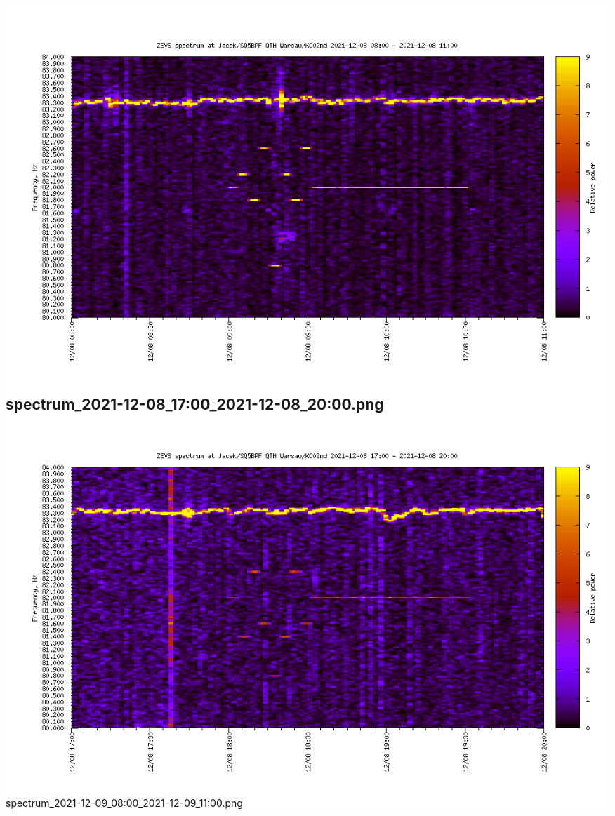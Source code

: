 ![spectrum_2021-12-08_08:00_2021-12-08_11:00.png](/spectrograms/spectrum_2021-12-08_08:00_2021-12-08_11:00.png)
---
spectrum_2021-12-08_17:00_2021-12-08_20:00.png
![spectrum_2021-12-08_17:00_2021-12-08_20:00.png](/spectrograms/spectrum_2021-12-08_17:00_2021-12-08_20:00.png)
---
spectrum_2021-12-09_08:00_2021-12-09_11:00.png